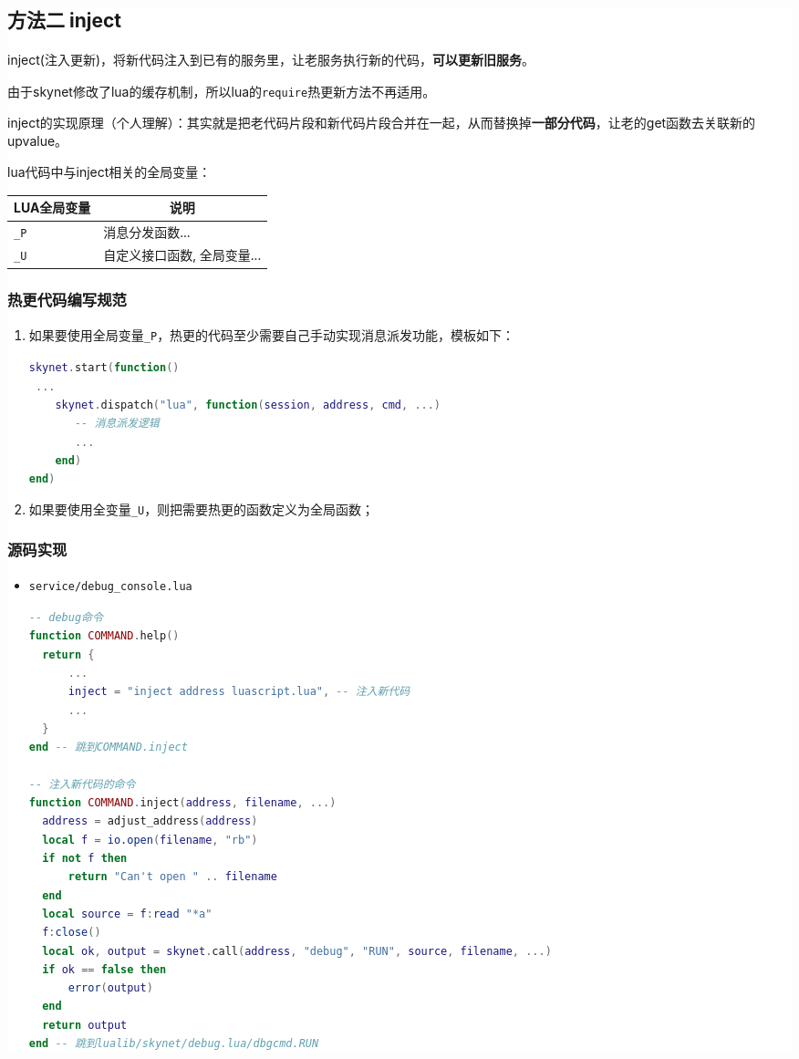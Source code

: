 

## 方法二 inject

inject(注入更新)，将新代码注入到已有的服务里，让老服务执行新的代码，**可以更新旧服务**。

由于skynet修改了lua的缓存机制，所以lua的`require`热更新方法不再适用。

inject的实现原理（个人理解）：其实就是把老代码片段和新代码片段合并在一起，从而替换掉**一部分代码**，让老的get函数去关联新的upvalue。

lua代码中与inject相关的全局变量：

| LUA全局变量 | 说明                        |
| ----------- | --------------------------- |
| `_P`        | 消息分发函数...             |
| `_U`        | 自定义接口函数, 全局变量... |

### 热更代码编写规范

1. 如果要使用全局变量`_P`，热更的代码至少需要自己手动实现消息派发功能，模板如下：

   ```lua
   skynet.start(function()
   	...
       skynet.dispatch("lua", function(session, address, cmd, ...)
          -- 消息派发逻辑
          ...
       end)
   end)
   ```

2. 如果要使用全变量`_U`，则把需要热更的函数定义为全局函数；

### 源码实现

- `service/debug_console.lua`

  ```lua
  -- debug命令
  function COMMAND.help()
  	return {
  		...
  		inject = "inject address luascript.lua", -- 注入新代码
  		...
  	}
  end -- 跳到COMMAND.inject
  
  -- 注入新代码的命令
  function COMMAND.inject(address, filename, ...)
  	address = adjust_address(address)
  	local f = io.open(filename, "rb")
  	if not f then
  		return "Can't open " .. filename
  	end
  	local source = f:read "*a"
  	f:close()
  	local ok, output = skynet.call(address, "debug", "RUN", source, filename, ...)
  	if ok == false then
  		error(output)
  	end
  	return output
  end -- 跳到lualib/skynet/debug.lua/dbgcmd.RUN
  ```
